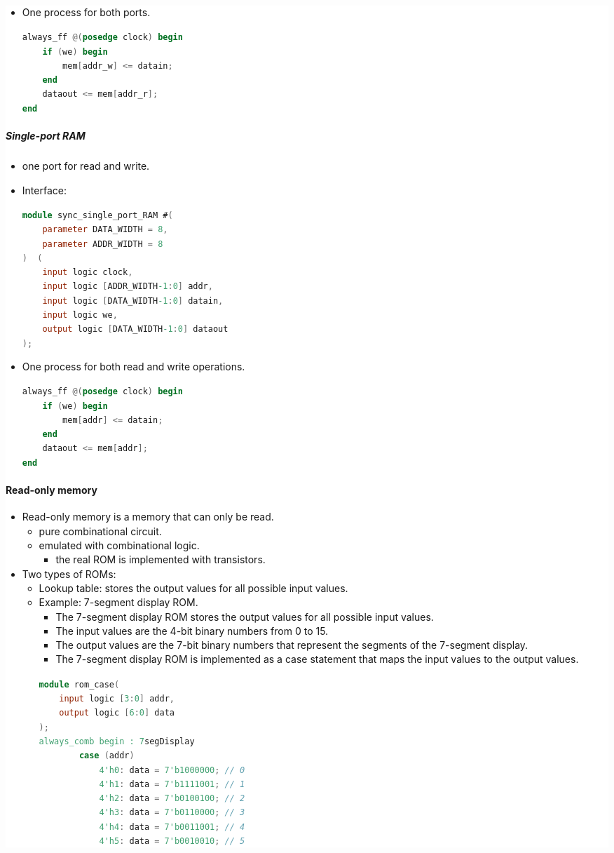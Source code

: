   - One process for both ports.
    ```verilog
    always_ff @(posedge clock) begin
        if (we) begin
            mem[addr_w] <= datain;
        end
        dataout <= mem[addr_r];
    end
    ```
        
##### Single-port RAM

  - one port for read and write.
  - Interface:
    ```verilog
    module sync_single_port_RAM #(
        parameter DATA_WIDTH = 8,
        parameter ADDR_WIDTH = 8
    )  (
        input logic clock,
        input logic [ADDR_WIDTH-1:0] addr,
        input logic [DATA_WIDTH-1:0] datain,
        input logic we,
        output logic [DATA_WIDTH-1:0] dataout
    );
    ```
    
  - One process for both read and write operations.
    ```verilog
    always_ff @(posedge clock) begin
        if (we) begin
            mem[addr] <= datain;
        end
        dataout <= mem[addr];
    end
    ```
  

#### Read-only memory

- Read-only memory is a memory that can only be read.
  - pure combinational circuit.
  - emulated with combinational logic.
    - the real ROM is implemented with transistors.
- Two types of ROMs:
  - Lookup table: stores the output values for all possible input values.
  - Example: 7-segment display ROM.
    - The 7-segment display ROM stores the output values for all possible input values.
    - The input values are the 4-bit binary numbers from 0 to 15.
    - The output values are the 7-bit binary numbers that represent the segments of the 7-segment display.
    - The 7-segment display ROM is implemented as a case statement that maps the input values to the output values.
    ```verilog
    module rom_case(
        input logic [3:0] addr,
        output logic [6:0] data
    );
    always_comb begin : 7segDisplay
            case (addr)
                4'h0: data = 7'b1000000; // 0
                4'h1: data = 7'b1111001; // 1
                4'h2: data = 7'b0100100; // 2
                4'h3: data = 7'b0110000; // 3
                4'h4: data = 7'b0011001; // 4
                4'h5: data = 7'b0010010; // 5
